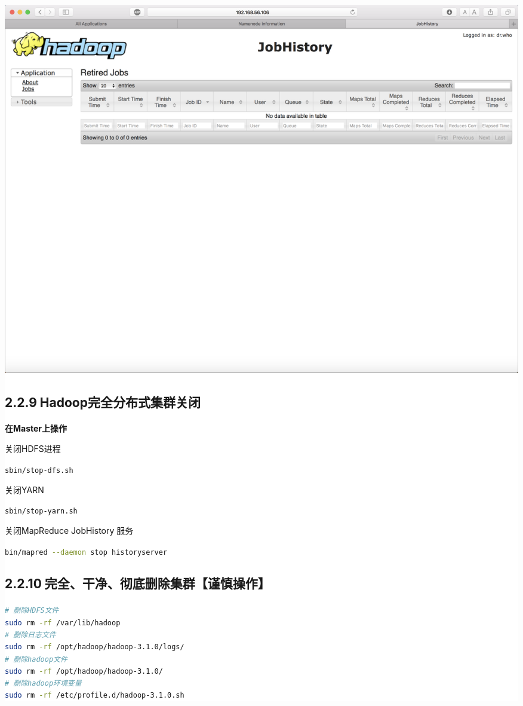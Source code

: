 ![](./../image/chapter2/2.2/web-ui-jobh.png)

## 2.2.9 Hadoop完全分布式集群关闭
**在Master上操作**

关闭HDFS进程
```bash
sbin/stop-dfs.sh
```
关闭YARN
```bash
sbin/stop-yarn.sh
```
关闭MapReduce JobHistory 服务
```bash
bin/mapred --daemon stop historyserver
```
## 2.2.10 完全、干净、彻底删除集群【谨慎操作】

```bash
# 删除HDFS文件
sudo rm -rf /var/lib/hadoop
# 删除日志文件
sudo rm -rf /opt/hadoop/hadoop-3.1.0/logs/
# 删除hadoop文件
sudo rm -rf /opt/hadoop/hadoop-3.1.0/
# 删除hadoop环境变量
sudo rm -rf /etc/profile.d/hadoop-3.1.0.sh
```
